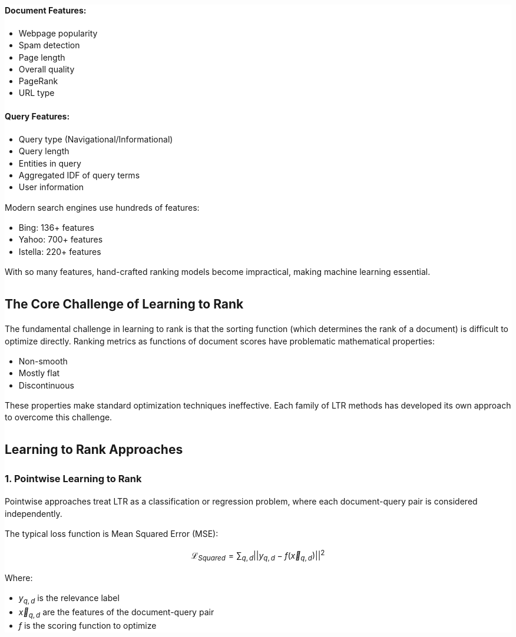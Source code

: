 #### Document Features:

- Webpage popularity
- Spam detection
- Page length
- Overall quality
- PageRank
- URL type

#### Query Features:

- Query type (Navigational/Informational)
- Query length
- Entities in query
- Aggregated IDF of query terms
- User information

Modern search engines use hundreds of features:

- Bing: 136+ features
- Yahoo: 700+ features
- Istella: 220+ features

With so many features, hand-crafted ranking models become impractical, making machine learning essential.

## The Core Challenge of Learning to Rank

The fundamental challenge in learning to rank is that the sorting function (which determines the rank of a document) is difficult to optimize directly. Ranking metrics as functions of document scores have problematic mathematical properties:

- Non-smooth
- Mostly flat
- Discontinuous

These properties make standard optimization techniques ineffective. Each family of LTR methods has developed its own approach to overcome this challenge.

## Learning to Rank Approaches

### 1. Pointwise Learning to Rank

Pointwise approaches treat LTR as a classification or regression problem, where each document-query pair is considered independently.

The typical loss function is Mean Squared Error (MSE):

$$\mathcal{L}_{Squared} = \sum_{q,d} ||y_{q,d} - f(\vec{x}_{q,d})||^2$$

Where:

- $y_{q,d}$ is the relevance label
- $\vec{x}_{q,d}$ are the features of the document-query pair
- $f$ is the scoring function to optimize
